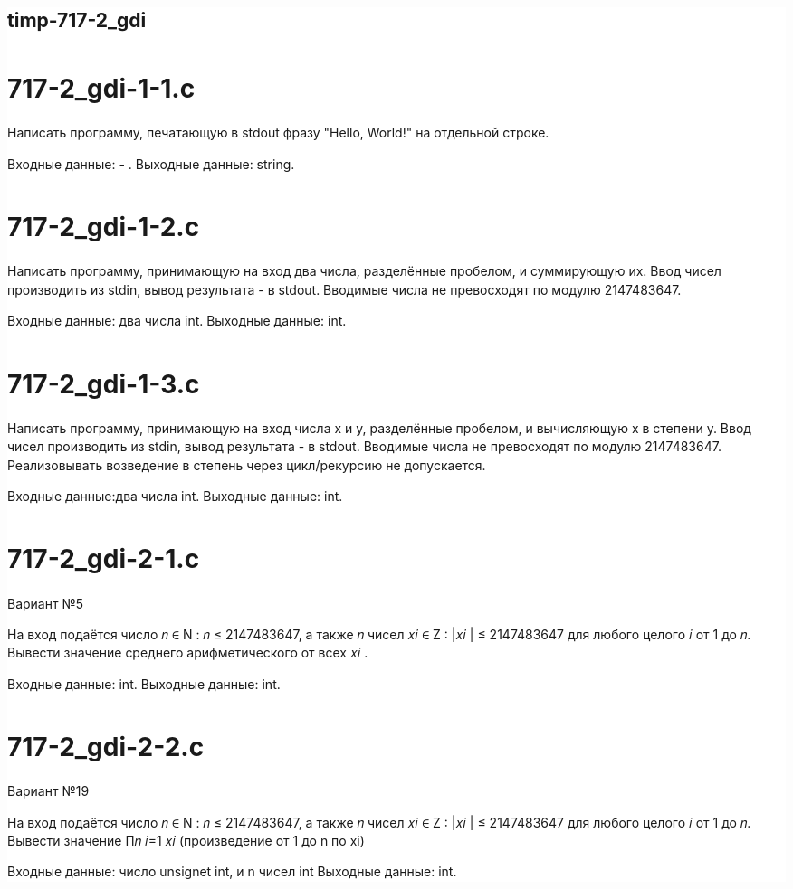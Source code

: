 ## timp-717-2_gdi


# 717-2_gdi-1-1.c

Написать программу, печатающую в stdout фразу "Hello, World!" на отдельной строке.

Входные данные: - .
Выходные данные: string.


# 717-2_gdi-1-2.c
Написать программу, принимающую на вход два числа, разделённые пробелом, и суммирующую их. Ввод чисел производить из stdin, вывод результата - в stdout. Вводимые числа не превосходят по модулю 2147483647.

Входные данные: два числа int.
Выходные данные: int.


# 717-2_gdi-1-3.c

Написать программу, принимающую на вход числа x и y, разделённые пробелом, и вычисляющую x в степени y. Ввод чисел производить из stdin, вывод результата - в stdout. Вводимые числа не превосходят по модулю 2147483647. Реализовывать возведение в степень через цикл/рекурсию не допускается.

Входные данные:два числа int.
Выходные данные: int.


# 717-2_gdi-2-1.c

Вариант №5

На вход подаётся число 𝑛 ∈ N : 𝑛 ≤ 2147483647, а также 𝑛 чисел 𝑥𝑖 ∈ Z : |𝑥𝑖 | ≤ 2147483647 для любого целого 𝑖 от 1 до 𝑛. Вывести значение среднего арифметического от всех 𝑥𝑖 .

Входные данные: int.
Выходные данные: int.


# 717-2_gdi-2-2.c

Вариант №19

На вход подаётся число 𝑛 ∈ N : 𝑛 ≤ 2147483647, а также 𝑛 чисел 𝑥𝑖 ∈ Z : |𝑥𝑖 | ≤ 2147483647 для любого целого 𝑖 от 1 до 𝑛. Вывести значение ∏︁𝑛 𝑖=1 𝑥𝑖 (произведение от 1 до n по xi)

Входные данные: число unsignet int, и n чисел int
Выходные данные: int.


